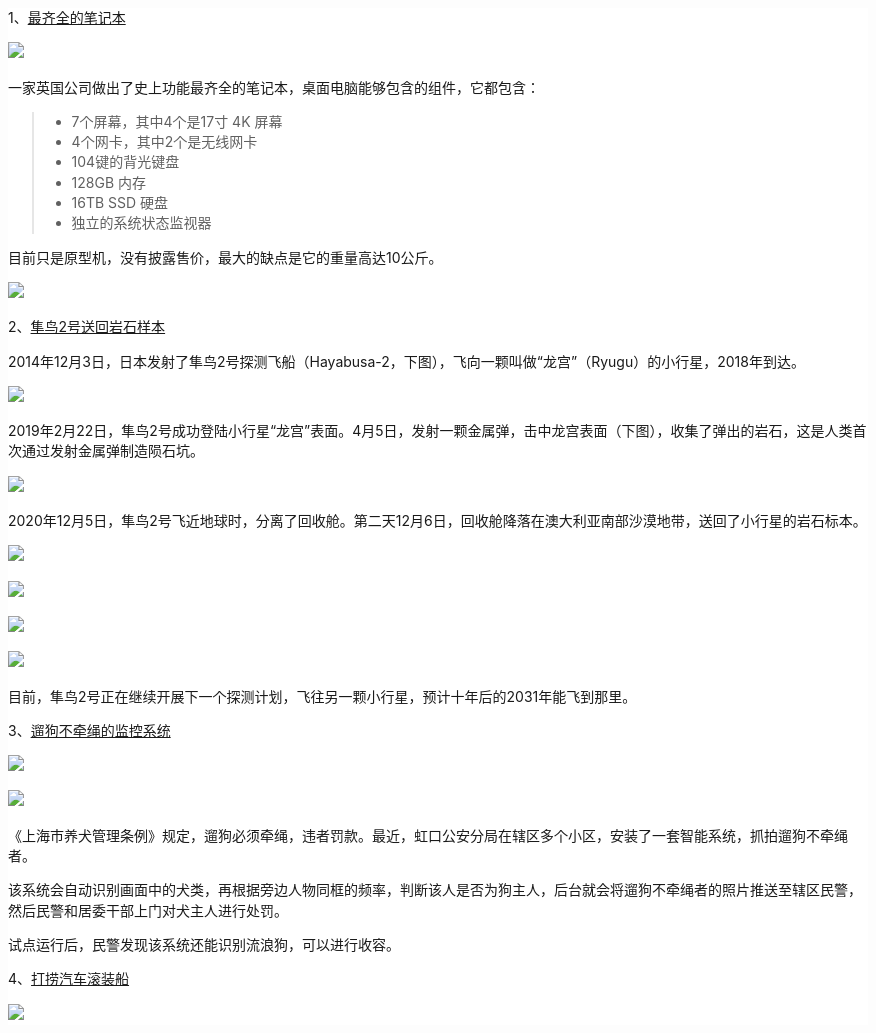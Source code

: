 1、[最齐全的笔记本](https://expanscape.com/the-aurora-7-prototype/the-story-of-the-aurora-7/)

![](https://cdn.beekka.com/blogimg/asset/202011/bg2020112506.jpg)

一家英国公司做出了史上功能最齐全的笔记本，桌面电脑能够包含的组件，它都包含：

>   - 7个屏幕，其中4个是17寸 4K 屏幕
>   - 4个网卡，其中2个是无线网卡
>   - 104键的背光键盘
>   - 128GB 内存
>   - 16TB SSD 硬盘
>   - 独立的系统状态监视器

目前只是原型机，没有披露售价，最大的缺点是它的重量高达10公斤。

![](https://cdn.beekka.com/blogimg/asset/202011/bg2020112507.jpg)

2、[隼鸟2号送回岩石样本](https://www.bbc.com/news/science-environment-55201662)

2014年12月3日，日本发射了隼鸟2号探测飞船（Hayabusa-2，下图），飞向一颗叫做“龙宫”（Ryugu）的小行星，2018年到达。

![](https://cdn.beekka.com/blogimg/asset/202012/bg2020120516.jpg)

2019年2月22日，隼鸟2号成功登陆小行星“龙宫”表面。4月5日，发射一颗金属弹，击中龙宫表面（下图），收集了弹出的岩石，这是人类首次通过发射金属弹制造陨石坑。

![](https://cdn.beekka.com/blogimg/asset/202012/bg2020120517.jpg)

2020年12月5日，隼鸟2号飞近地球时，分离了回收舱。第二天12月6日，回收舱降落在澳大利亚南部沙漠地带，送回了小行星的岩石标本。

![](https://cdn.beekka.com/blogimg/asset/202012/bg2020120519.jpg)

![](https://cdn.beekka.com/blogimg/asset/202012/bg2020120518.jpg)

![](https://cdn.beekka.com/blogimg/asset/202012/bg2020120520.jpg)

![](https://cdn.beekka.com/blogimg/asset/202012/bg2020120521.jpg)

目前，隼鸟2号正在继续开展下一个探测计划，飞往另一颗小行星，预计十年后的2031年能飞到那里。

3、[遛狗不牵绳的监控系统](http://static.zhoudaosh.com/6C13A88B1564424729BF877958D0D98C4B39F14DC8C71DB570EAB0B4546D7E8F)

![](https://cdn.beekka.com/blogimg/asset/202012/bg2020120112.jpg)

![](https://cdn.beekka.com/blogimg/asset/202012/bg2020120113.jpg)

《上海市养犬管理条例》规定，遛狗必须牵绳，违者罚款。最近，虹口公安分局在辖区多个小区，安装了一套智能系统，抓拍遛狗不牵绳者。

该系统会自动识别画面中的犬类，再根据旁边人物同框的频率，判断该人是否为狗主人，后台就会将遛狗不牵绳者的照片推送至辖区民警，然后民警和居委干部上门对犬主人进行处罚。

试点运行后，民警发现该系统还能识别流浪狗，可以进行收容。

4、[打捞汽车滚装船](https://jalopnik.com/a-chain-just-cut-through-a-capsized-cargo-ship-filled-w-1845784581)

![](https://cdn.beekka.com/blogimg/asset/202012/bg2020120304.jpg)
